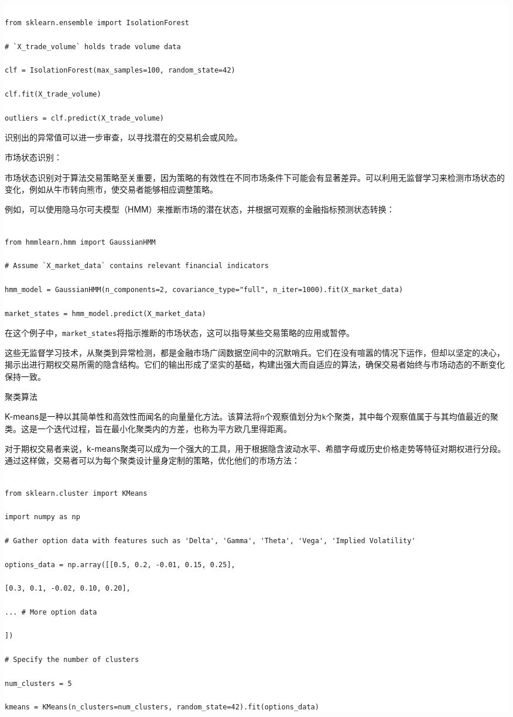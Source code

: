 ```pypython

from sklearn.ensemble import IsolationForest

# `X_trade_volume` holds trade volume data

clf = IsolationForest(max_samples=100, random_state=42)

clf.fit(X_trade_volume)

outliers = clf.predict(X_trade_volume)

```

识别出的异常值可以进一步审查，以寻找潜在的交易机会或风险。

市场状态识别：

市场状态识别对于算法交易策略至关重要，因为策略的有效性在不同市场条件下可能会有显著差异。可以利用无监督学习来检测市场状态的变化，例如从牛市转向熊市，使交易者能够相应调整策略。

例如，可以使用隐马尔可夫模型（HMM）来推断市场的潜在状态，并根据可观察的金融指标预测状态转换：

```pypython

from hmmlearn.hmm import GaussianHMM

# Assume `X_market_data` contains relevant financial indicators

hmm_model = GaussianHMM(n_components=2, covariance_type="full", n_iter=1000).fit(X_market_data)

market_states = hmm_model.predict(X_market_data)

```

在这个例子中，`market_states`将指示推断的市场状态，这可以指导某些交易策略的应用或暂停。

这些无监督学习技术，从聚类到异常检测，都是金融市场广阔数据空间中的沉默哨兵。它们在没有喧嚣的情况下运作，但却以坚定的决心，揭示出进行期权交易所需的隐含结构。它们的输出形成了坚实的基础，构建出强大而自适应的算法，确保交易者始终与市场动态的不断变化保持一致。

聚类算法

K-means是一种以其简单性和高效性而闻名的向量量化方法。该算法将`n`个观察值划分为`k`个聚类，其中每个观察值属于与其均值最近的聚类。这是一个迭代过程，旨在最小化聚类内的方差，也称为平方欧几里得距离。

对于期权交易者来说，k-means聚类可以成为一个强大的工具，用于根据隐含波动水平、希腊字母或历史价格走势等特征对期权进行分段。通过这样做，交易者可以为每个聚类设计量身定制的策略，优化他们的市场方法：

```pypython

from sklearn.cluster import KMeans

import numpy as np

# Gather option data with features such as 'Delta', 'Gamma', 'Theta', 'Vega', 'Implied Volatility'

options_data = np.array([[0.5, 0.2, -0.01, 0.15, 0.25],

[0.3, 0.1, -0.02, 0.10, 0.20],

... # More option data

])

# Specify the number of clusters

num_clusters = 5

kmeans = KMeans(n_clusters=num_clusters, random_state=42).fit(options_data)

```